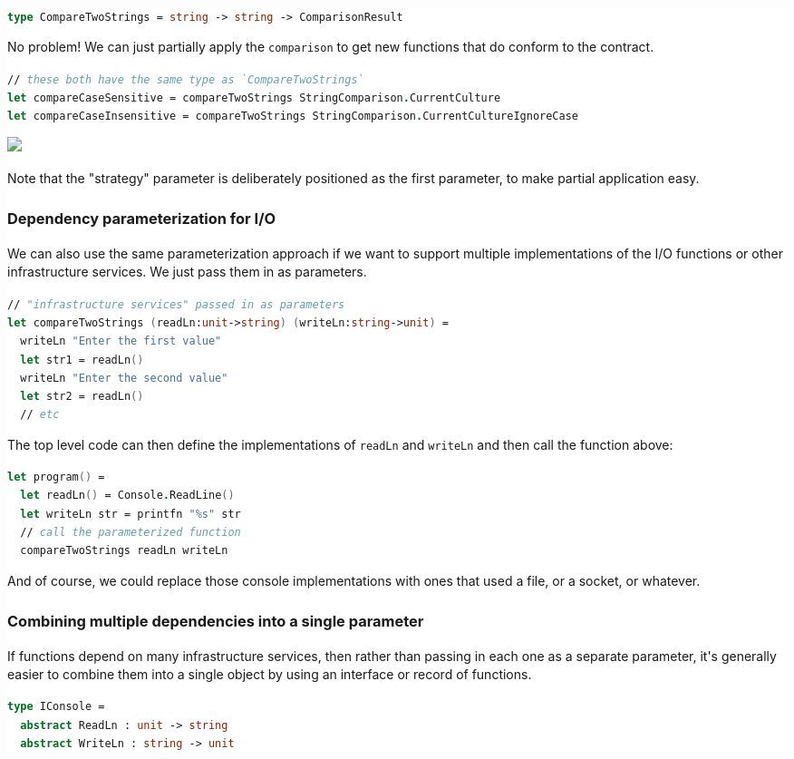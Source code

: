 ```fsharp
type CompareTwoStrings = string -> string -> ComparisonResult
```

No problem! We can just partially apply the `comparison` to get new functions that do conform to the contract.

```fsharp
// these both have the same type as `CompareTwoStrings`
let compareCaseSensitive = compareTwoStrings StringComparison.CurrentCulture
let compareCaseInsensitive = compareTwoStrings StringComparison.CurrentCultureIgnoreCase
```

![](./Dependencies3b.jpg)

Note that the "strategy" parameter is deliberately positioned as the first parameter, to make partial application easy.

### Dependency parameterization for I/O

We can also use the same parameterization approach if we want to support multiple implementations of the I/O functions or other infrastructure services. We just pass them in as parameters.

```fsharp
// "infrastructure services" passed in as parameters
let compareTwoStrings (readLn:unit->string) (writeLn:string->unit) =
  writeLn "Enter the first value"
  let str1 = readLn()
  writeLn "Enter the second value"
  let str2 = readLn()
  // etc
```

The top level code can then define the implementations of `readLn` and `writeLn` and then call the function above:

```fsharp
let program() =
  let readLn() = Console.ReadLine()
  let writeLn str = printfn "%s" str
  // call the parameterized function
  compareTwoStrings readLn writeLn
```

And of course, we could replace those console implementations with ones that used a file, or a socket, or whatever.


### Combining multiple dependencies into a single parameter

If functions depend on many infrastructure services, then rather than passing in each one as a separate parameter, it's generally easier to combine them into a single object by using an interface or record of functions.

```fsharp
type IConsole =
  abstract ReadLn : unit -> string
  abstract WriteLn : string -> unit
```
